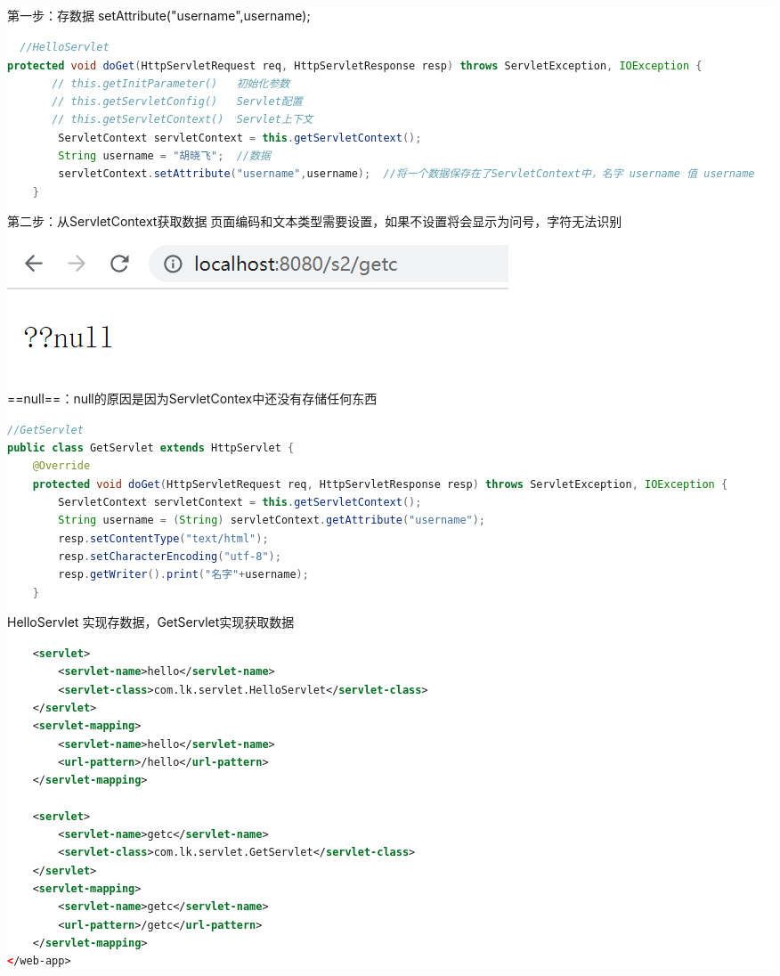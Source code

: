 

第一步：存数据   setAttribute("username",username);

```java
  //HelloServlet
protected void doGet(HttpServletRequest req, HttpServletResponse resp) throws ServletException, IOException {
       // this.getInitParameter()   初始化参数
       // this.getServletConfig()   Servlet配置
       // this.getServletContext()  Servlet上下文
        ServletContext servletContext = this.getServletContext();
        String username = "胡晓飞";  //数据
        servletContext.setAttribute("username",username);  //将一个数据保存在了ServletContext中，名字 username 值 username
    }
```

第二步：从ServletContext获取数据  页面编码和文本类型需要设置，如果不设置将会显示为问号，字符无法识别

![image-20230219102746101](JavaWeb.assets/image-20230219102746101.png)

==null==：null的原因是因为ServletContex中还没有存储任何东西

```java
//GetServlet
public class GetServlet extends HttpServlet {
    @Override
    protected void doGet(HttpServletRequest req, HttpServletResponse resp) throws ServletException, IOException {
        ServletContext servletContext = this.getServletContext();
        String username = (String) servletContext.getAttribute("username");
        resp.setContentType("text/html");
        resp.setCharacterEncoding("utf-8");
        resp.getWriter().print("名字"+username);
    }
```

HelloServlet 实现存数据，GetServlet实现获取数据

```xml
    <servlet>
        <servlet-name>hello</servlet-name>
        <servlet-class>com.lk.servlet.HelloServlet</servlet-class>
    </servlet>
    <servlet-mapping>
        <servlet-name>hello</servlet-name>
        <url-pattern>/hello</url-pattern>
    </servlet-mapping>

    <servlet>
        <servlet-name>getc</servlet-name>
        <servlet-class>com.lk.servlet.GetServlet</servlet-class>
    </servlet>
    <servlet-mapping>
        <servlet-name>getc</servlet-name>
        <url-pattern>/getc</url-pattern>
    </servlet-mapping>
</web-app>
```
